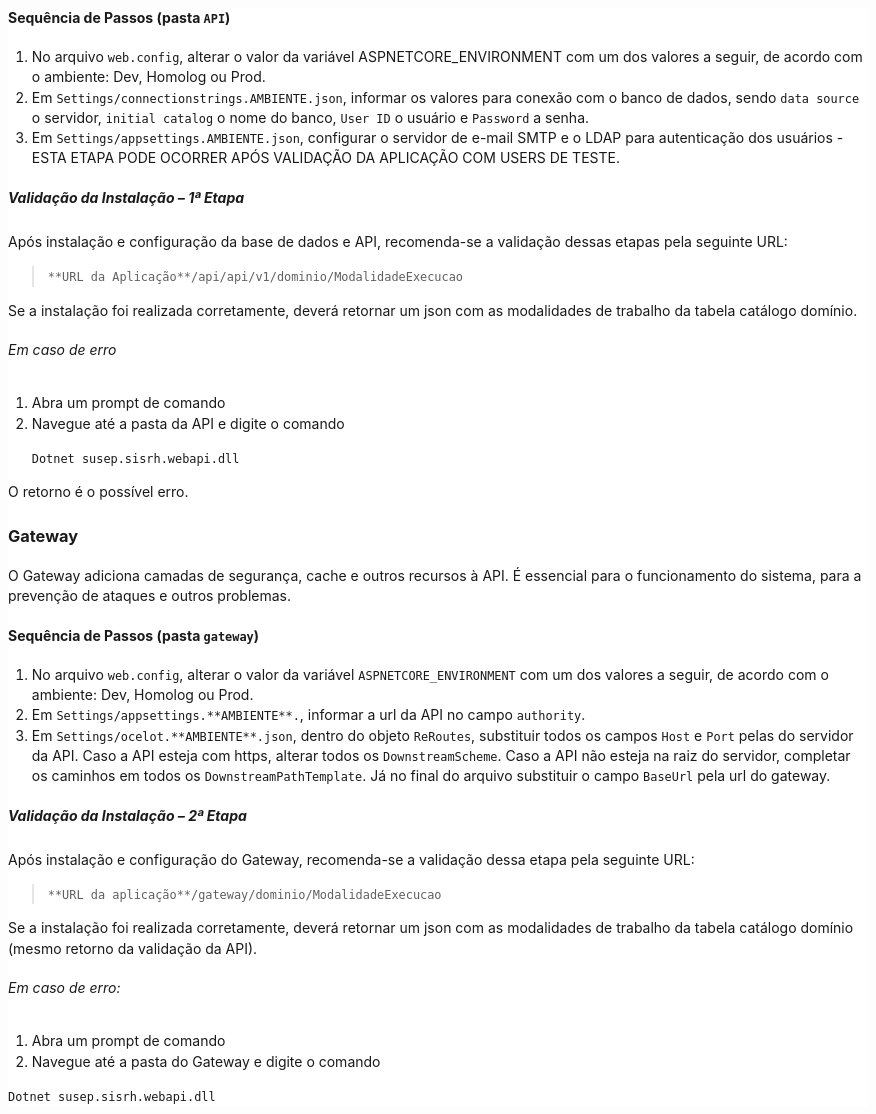 #### Sequência de Passos (pasta `API`)

1. No arquivo `web.config`, alterar o valor da variável ASPNETCORE_ENVIRONMENT com um dos valores a seguir, de acordo com o ambiente: Dev, Homolog ou Prod.
2. Em `Settings/connectionstrings.AMBIENTE.json`, informar os valores para conexão com o banco de dados, sendo `data source` o servidor, `initial catalog` o nome do banco, `User ID` o usuário e `Password` a senha.
3. Em `Settings/appsettings.AMBIENTE.json`, configurar o servidor de e-mail SMTP e o LDAP para autenticação dos usuários - ESTA ETAPA PODE OCORRER APÓS VALIDAÇÃO DA APLICAÇÃO COM USERS DE TESTE.

##### Validação da Instalação – 1ª Etapa

Após instalação e configuração da base de dados e API, recomenda-se a validação dessas etapas pela seguinte URL: 
> `**URL da Aplicação**/api/api/v1/dominio/ModalidadeExecucao`

Se a instalação foi realizada corretamente, deverá retornar um json com as modalidades de trabalho da tabela catálogo domínio.

###### Em caso de erro

1. Abra um prompt de comando
2. Navegue até a pasta da API e digite o comando
	```bash
	Dotnet susep.sisrh.webapi.dll
	```

O retorno é o possível erro.

### Gateway

O Gateway adiciona camadas de segurança, cache e outros recursos à API. É essencial para o funcionamento do sistema, para a prevenção de ataques e outros problemas.

#### Sequência de Passos (pasta `gateway`)

1. No arquivo `web.config`, alterar o valor da variável `ASPNETCORE_ENVIRONMENT` com um dos valores a seguir, de acordo com o ambiente: Dev, Homolog ou Prod.
2. Em `Settings/appsettings.**AMBIENTE**.`, informar a url da API no campo `authority`.
3. Em `Settings/ocelot.**AMBIENTE**.json`, dentro do objeto `ReRoutes`, substituir todos os campos `Host` e `Port` pelas do servidor da API. Caso a API esteja com https, alterar todos os `DownstreamScheme`. Caso a API não esteja na raiz do servidor, completar os caminhos em todos os `DownstreamPathTemplate`. Já no final do arquivo substituir o campo `BaseUrl` pela url do gateway.

##### Validação da Instalação – 2ª Etapa

Após instalação e configuração do Gateway, recomenda-se a validação dessa etapa pela seguinte URL: 

> `**URL da aplicação**/gateway/dominio/ModalidadeExecucao`

Se a instalação foi realizada corretamente, deverá retornar um json com as modalidades de trabalho da tabela catálogo domínio (mesmo retorno da validação da API).

###### Em caso de erro:

1. Abra um prompt de comando
2. Navegue até a pasta do Gateway e digite o comando
```bash
Dotnet susep.sisrh.webapi.dll
```
